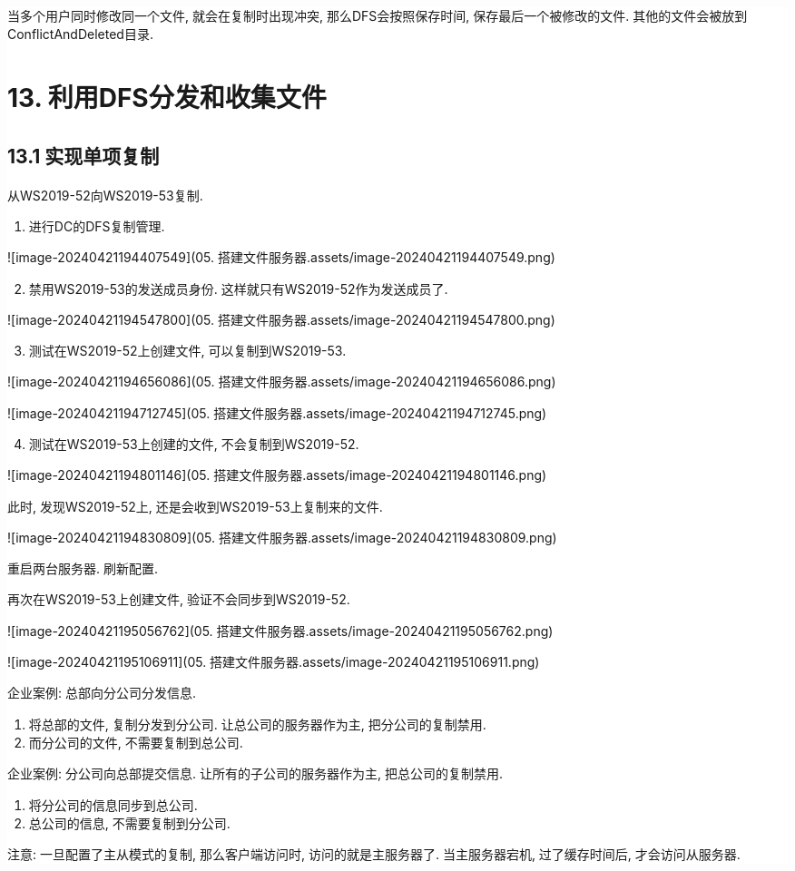 当多个用户同时修改同一个文件, 就会在复制时出现冲突, 那么DFS会按照保存时间, 保存最后一个被修改的文件. 其他的文件会被放到ConflictAndDeleted目录.

# 13. 利用DFS分发和收集文件

## 13.1 实现单项复制

从WS2019-52向WS2019-53复制.

1. 进行DC的DFS复制管理.

![image-20240421194407549](05. 搭建文件服务器.assets/image-20240421194407549.png)

2. 禁用WS2019-53的发送成员身份. 这样就只有WS2019-52作为发送成员了.

![image-20240421194547800](05. 搭建文件服务器.assets/image-20240421194547800.png)



3. 测试在WS2019-52上创建文件, 可以复制到WS2019-53.

![image-20240421194656086](05. 搭建文件服务器.assets/image-20240421194656086.png)

![image-20240421194712745](05. 搭建文件服务器.assets/image-20240421194712745.png)

4. 测试在WS2019-53上创建的文件, 不会复制到WS2019-52.

![image-20240421194801146](05. 搭建文件服务器.assets/image-20240421194801146.png)

此时, 发现WS2019-52上, 还是会收到WS2019-53上复制来的文件.

![image-20240421194830809](05. 搭建文件服务器.assets/image-20240421194830809.png)

重启两台服务器. 刷新配置.

再次在WS2019-53上创建文件, 验证不会同步到WS2019-52.

![image-20240421195056762](05. 搭建文件服务器.assets/image-20240421195056762.png)

![image-20240421195106911](05. 搭建文件服务器.assets/image-20240421195106911.png)

企业案例: 总部向分公司分发信息.

1. 将总部的文件, 复制分发到分公司. 让总公司的服务器作为主, 把分公司的复制禁用.
2. 而分公司的文件, 不需要复制到总公司.

企业案例: 分公司向总部提交信息. 让所有的子公司的服务器作为主, 把总公司的复制禁用.

1. 将分公司的信息同步到总公司.
2. 总公司的信息, 不需要复制到分公司.

注意: 一旦配置了主从模式的复制, 那么客户端访问时, 访问的就是主服务器了. 当主服务器宕机, 过了缓存时间后, 才会访问从服务器.

